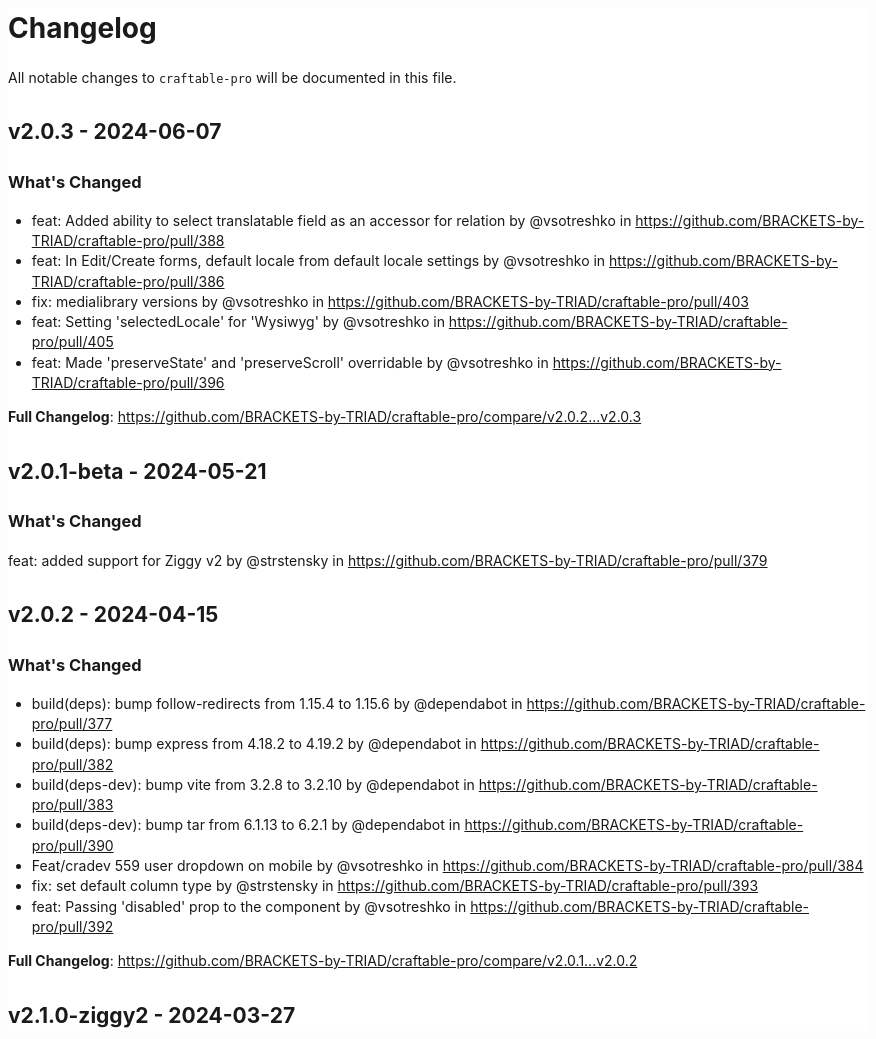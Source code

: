 # Changelog

All notable changes to `craftable-pro` will be documented in this file.

## v2.0.3 - 2024-06-07

### What's Changed

* feat: Added ability to select translatable field as an accessor for relation by @vsotreshko in https://github.com/BRACKETS-by-TRIAD/craftable-pro/pull/388
* feat: In Edit/Create forms, default locale from default locale settings by @vsotreshko in https://github.com/BRACKETS-by-TRIAD/craftable-pro/pull/386
* fix: medialibrary versions by @vsotreshko in https://github.com/BRACKETS-by-TRIAD/craftable-pro/pull/403
* feat: Setting 'selectedLocale' for 'Wysiwyg' by @vsotreshko in https://github.com/BRACKETS-by-TRIAD/craftable-pro/pull/405
* feat: Made 'preserveState' and 'preserveScroll' overridable by @vsotreshko in https://github.com/BRACKETS-by-TRIAD/craftable-pro/pull/396

**Full Changelog**: https://github.com/BRACKETS-by-TRIAD/craftable-pro/compare/v2.0.2...v2.0.3

## v2.0.1-beta - 2024-05-21

### What's Changed

feat: added support for Ziggy v2 by @strstensky in https://github.com/BRACKETS-by-TRIAD/craftable-pro/pull/379

## v2.0.2 - 2024-04-15

### What's Changed

* build(deps): bump follow-redirects from 1.15.4 to 1.15.6 by @dependabot in https://github.com/BRACKETS-by-TRIAD/craftable-pro/pull/377
* build(deps): bump express from 4.18.2 to 4.19.2 by @dependabot in https://github.com/BRACKETS-by-TRIAD/craftable-pro/pull/382
* build(deps-dev): bump vite from 3.2.8 to 3.2.10 by @dependabot in https://github.com/BRACKETS-by-TRIAD/craftable-pro/pull/383
* build(deps-dev): bump tar from 6.1.13 to 6.2.1 by @dependabot in https://github.com/BRACKETS-by-TRIAD/craftable-pro/pull/390
* Feat/cradev 559 user dropdown on mobile by @vsotreshko in https://github.com/BRACKETS-by-TRIAD/craftable-pro/pull/384
* fix: set default column type by @strstensky in https://github.com/BRACKETS-by-TRIAD/craftable-pro/pull/393
* feat: Passing 'disabled' prop to the component by @vsotreshko in https://github.com/BRACKETS-by-TRIAD/craftable-pro/pull/392

**Full Changelog**: https://github.com/BRACKETS-by-TRIAD/craftable-pro/compare/v2.0.1...v2.0.2

## v2.1.0-ziggy2 - 2024-03-27
